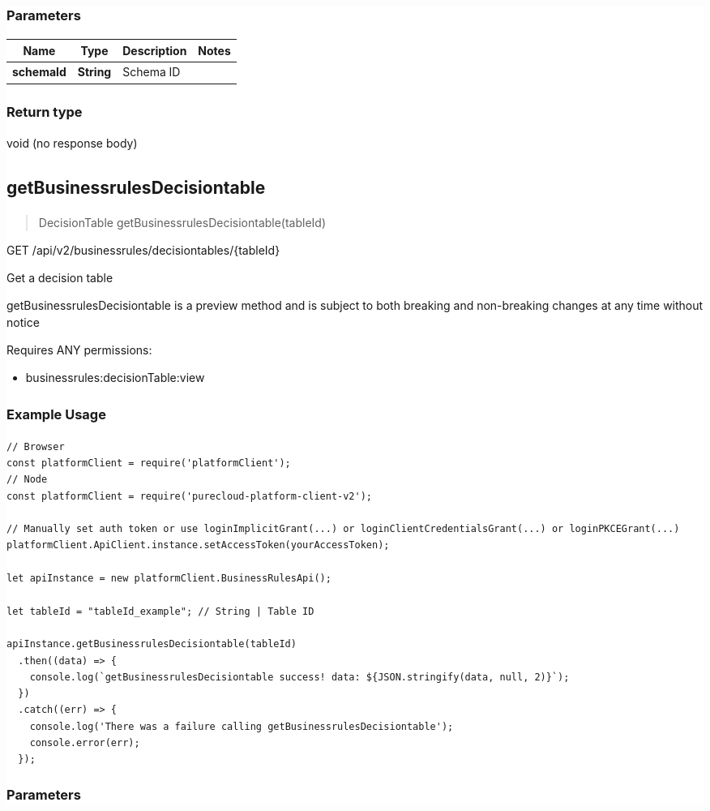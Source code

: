 ### Parameters


| Name | Type | Description  | Notes |
| ------------- | ------------- | ------------- | ------------- |
 **schemaId** | **String** | Schema ID |  |

### Return type

void (no response body)


## getBusinessrulesDecisiontable

> DecisionTable getBusinessrulesDecisiontable(tableId)


GET /api/v2/businessrules/decisiontables/{tableId}

Get a decision table

getBusinessrulesDecisiontable is a preview method and is subject to both breaking and non-breaking changes at any time without notice

Requires ANY permissions:

* businessrules:decisionTable:view

### Example Usage

```{"language":"javascript"}
// Browser
const platformClient = require('platformClient');
// Node
const platformClient = require('purecloud-platform-client-v2');

// Manually set auth token or use loginImplicitGrant(...) or loginClientCredentialsGrant(...) or loginPKCEGrant(...)
platformClient.ApiClient.instance.setAccessToken(yourAccessToken);

let apiInstance = new platformClient.BusinessRulesApi();

let tableId = "tableId_example"; // String | Table ID

apiInstance.getBusinessrulesDecisiontable(tableId)
  .then((data) => {
    console.log(`getBusinessrulesDecisiontable success! data: ${JSON.stringify(data, null, 2)}`);
  })
  .catch((err) => {
    console.log('There was a failure calling getBusinessrulesDecisiontable');
    console.error(err);
  });
```

### Parameters
